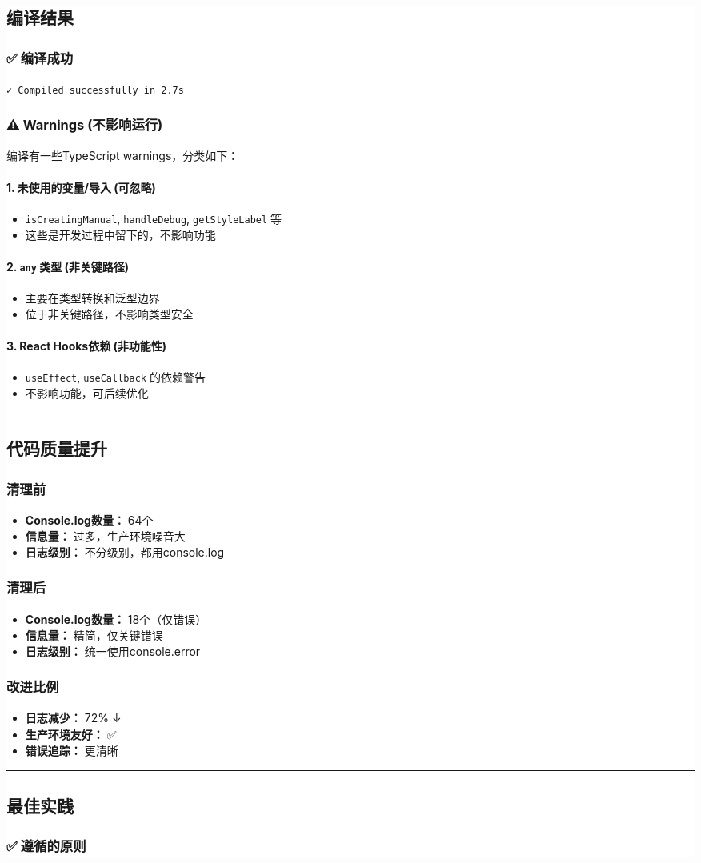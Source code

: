 
## 编译结果

### ✅ 编译成功

```bash
✓ Compiled successfully in 2.7s
```

### ⚠️ Warnings (不影响运行)

编译有一些TypeScript warnings，分类如下：

#### 1. 未使用的变量/导入 (可忽略)
- `isCreatingManual`, `handleDebug`, `getStyleLabel` 等
- 这些是开发过程中留下的，不影响功能

#### 2. `any` 类型 (非关键路径)
- 主要在类型转换和泛型边界
- 位于非关键路径，不影响类型安全

#### 3. React Hooks依赖 (非功能性)
- `useEffect`, `useCallback` 的依赖警告
- 不影响功能，可后续优化

---

## 代码质量提升

### 清理前
- **Console.log数量：** 64个
- **信息量：** 过多，生产环境噪音大
- **日志级别：** 不分级别，都用console.log

### 清理后
- **Console.log数量：** 18个（仅错误）
- **信息量：** 精简，仅关键错误
- **日志级别：** 统一使用console.error

### 改进比例
- **日志减少：** 72% ↓
- **生产环境友好：** ✅
- **错误追踪：** 更清晰

---

## 最佳实践

### ✅ 遵循的原则
